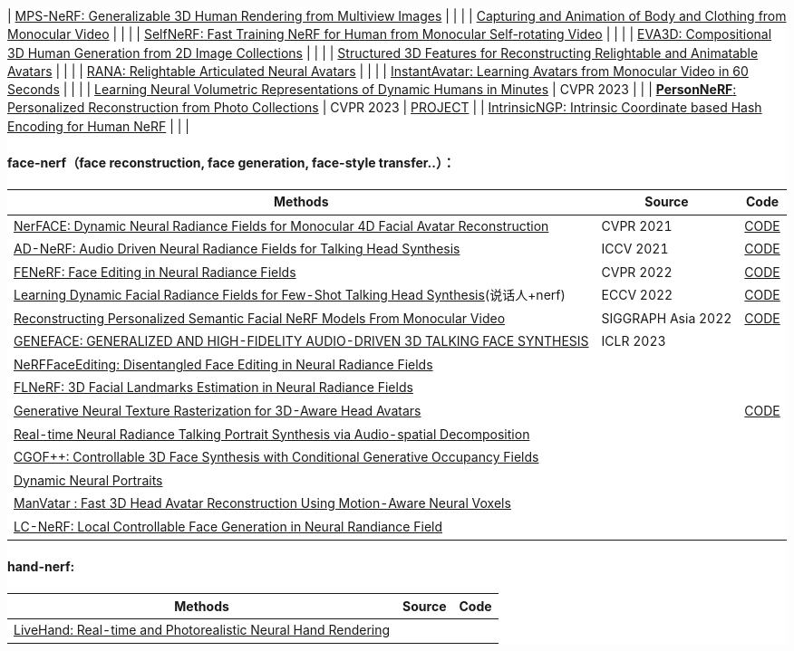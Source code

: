 | [MPS-NeRF: Generalizable 3D Human Rendering from Multiview Images](https://arxiv.org/pdf/2203.16875.pdf) |                    |                                                              |
| [Capturing and Animation of Body and Clothing from Monocular Video](https://arxiv.org/pdf/2210.01868.pdf) |                    |                                                              |
| [SelfNeRF: Fast Training NeRF for Human from Monocular Self-rotating Video](https://arxiv.org/pdf/2210.01651.pdf) |                    |                                                              |
| [EVA3D: Compositional 3D Human Generation from 2D Image Collections](https://arxiv.org/pdf/2210.04888.pdf) |                    |                                                              |
| [Structured 3D Features for Reconstructing Relightable and Animatable Avatars](https://arxiv.org/pdf/2212.06820.pdf) |                    |                                                              |
| [RANA: Relightable Articulated Neural Avatars](https://arxiv.org/pdf/2212.03237.pdf) |                    |                                                              |
| [InstantAvatar: Learning Avatars from Monocular Video in 60 Seconds](https://arxiv.org/pdf/2212.10550.pdf) |                    |                                                              |
| [Learning Neural Volumetric Representations of Dynamic Humans in Minutes](https://arxiv.org/pdf/2302.12237.pdf) | CVPR 2023          |                                                              |
| [**PersonNeRF**: Personalized Reconstruction from Photo Collections](https://arxiv.org/pdf/2302.08504.pdf) | CVPR 2023          | [PROJECT](https://grail.cs.washington.edu/projects/personnerf/) |
| [IntrinsicNGP: Intrinsic Coordinate based Hash Encoding for Human NeRF](https://arxiv.org/pdf/2302.14683.pdf) |                    |                                                              |

#### face-nerf（face reconstruction, face generation, face-style transfer..）：

| Methods                                                      | Source             | Code                                                   |
| ------------------------------------------------------------ | ------------------ | ------------------------------------------------------ |
| [NerFACE: Dynamic Neural Radiance Fields for Monocular 4D Facial Avatar Reconstruction](https://openaccess.thecvf.com/content/CVPR2021/papers/Gafni_Dynamic_Neural_Radiance_Fields_for_Monocular_4D_Facial_Avatar_Reconstruction_CVPR_2021_paper.pdf) | CVPR 2021          | [CODE](https://github.com/gafniguy/4D-Facial-Avatars)  |
| [AD-NeRF: Audio Driven Neural Radiance Fields for Talking Head Synthesis](https://openaccess.thecvf.com/content/ICCV2021/papers/Guo_AD-NeRF_Audio_Driven_Neural_Radiance_Fields_for_Talking_Head_Synthesis_ICCV_2021_paper.pdf) | ICCV 2021          | [CODE](https://github.com/YudongGuo/AD-NeRF)           |
| [FENeRF: Face Editing in Neural Radiance Fields](https://openaccess.thecvf.com/content/CVPR2022/papers/Sun_FENeRF_Face_Editing_in_Neural_Radiance_Fields_CVPR_2022_paper.pdf) | CVPR 2022          | [CODE](https://github.com/MrTornado24/FENeRF)          |
| [Learning Dynamic Facial Radiance Fields for Few-Shot Talking Head Synthesis](https://arxiv.org/pdf/2207.11770.pdf)(说话人+nerf) | ECCV 2022          | [CODE](https://github.com/sstzal/DFRF)                 |
| [Reconstructing Personalized Semantic Facial NeRF Models From Monocular Video](https://arxiv.org/pdf/2210.06108.pdf) | SIGGRAPH Asia 2022 | [CODE](https://github.com/USTC3DV/NeRFBlendShape-code) |
| [GENEFACE: GENERALIZED AND HIGH-FIDELITY AUDIO-DRIVEN 3D TALKING FACE SYNTHESIS](https://arxiv.org/pdf/2301.13430.pdf) | ICLR 2023          |                                                        |
| [NeRFFaceEditing: Disentangled Face Editing in Neural Radiance Fields](https://arxiv.org/pdf/2211.07968.pdf) |                    |                                                        |
| [FLNeRF: 3D Facial Landmarks Estimation in Neural Radiance Fields](https://arxiv.org/pdf/2211.11202.pdf) |                    |                                                        |
| [Generative Neural Texture Rasterization for 3D-Aware Head Avatars](https://arxiv.org/pdf/2211.11208.pdf) |                    | [CODE](https://github.com/MrTornado24/Next3D)          |
| [Real-time Neural Radiance Talking Portrait Synthesis via Audio-spatial Decomposition](https://arxiv.org/abs/2211.12368) |                    |                                                        |
| [CGOF++: Controllable 3D Face Synthesis with Conditional Generative Occupancy Fields](https://arxiv.org/abs/2211.13251) |                    |                                                        |
| [Dynamic Neural Portraits](https://arxiv.org/pdf/2211.13994.pdf) |                    |                                                        |
| [ManVatar : Fast 3D Head Avatar Reconstruction Using Motion-Aware Neural Voxels](https://arxiv.org/pdf/2211.13206.pdf) |                    |                                                        |
| [LC-NeRF: Local Controllable Face Generation in Neural Randiance Field](https://arxiv.org/pdf/2302.09486.pdf) |                    |                                                        |

#### hand-nerf:

| Methods                                                      | Source | Code |
| ------------------------------------------------------------ | ------ | ---- |
| [LiveHand: Real-time and Photorealistic Neural Hand Rendering](https://arxiv.org/pdf/2302.07672.pdf) |        |      |
